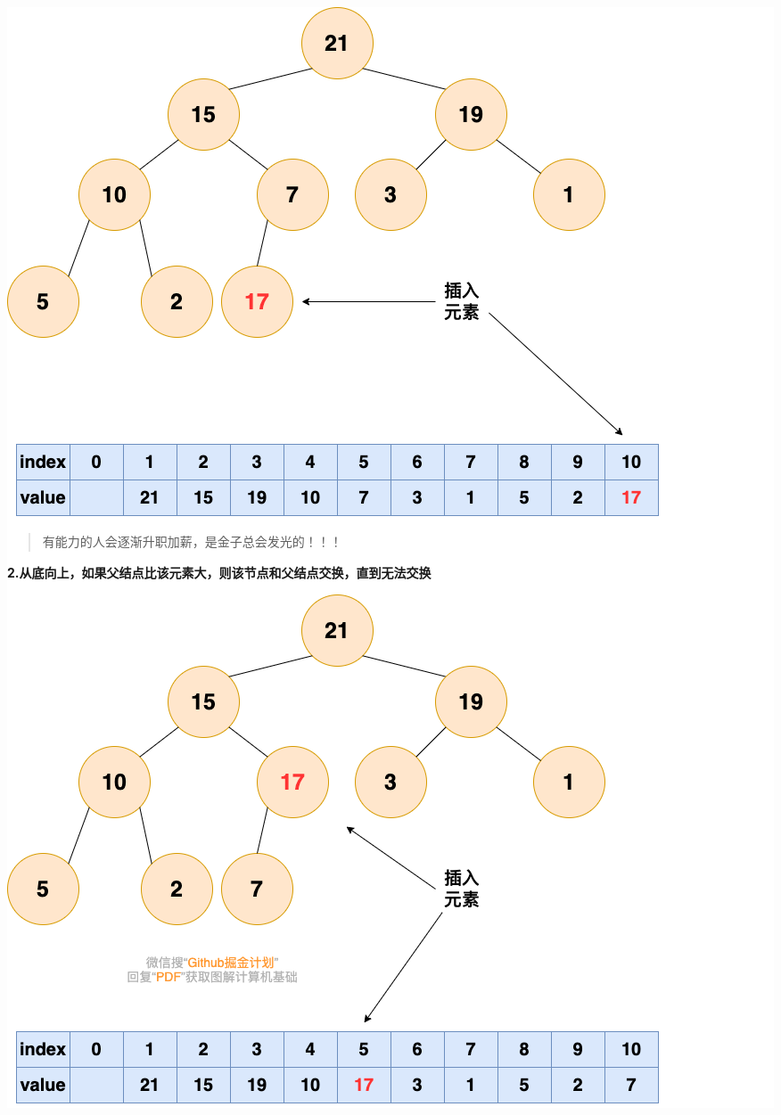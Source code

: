 ![堆-插入元素-1](堆.assets/堆-插入元素1.png)

> 有能力的人会逐渐升职加薪，是金子总会发光的！！！

**2.从底向上，如果父结点比该元素大，则该节点和父结点交换，直到无法交换**

![堆-插入元素2](堆.assets/堆-插入元素2.png)